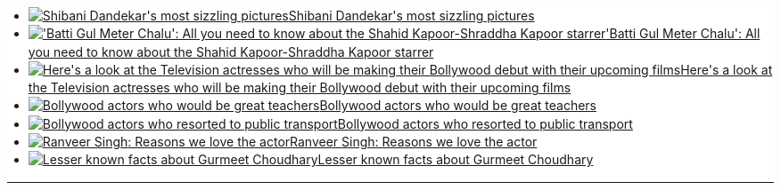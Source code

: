   * [![Shibani Dandekar's most sizzling pictures](https://static.toiimg.com/thumb/msid-34824568,height-169,width-300/34824568.jpg)](/entertainment/hindi/bollywood/photo-features/shibani-dandekar-sizzling-pics/shibani-dandekars-most-sizzling-pictures/photostory/65770159.cms "Shibani Dandekar's most sizzling pictures")[Shibani Dandekar's most sizzling pictures](/entertainment/hindi/bollywood/photo-features/shibani-dandekar-sizzling-pics/shibani-dandekars-most-sizzling-pictures/photostory/65770159.cms "Shibani Dandekar's most sizzling pictures")
  * [!['Batti Gul Meter Chalu': All you need to know about the Shahid Kapoor-Shraddha Kapoor starrer](https://static.toiimg.com/thumb/msid-34824568,height-169,width-300/34824568.jpg)](/entertainment/hindi/bollywood/photo-features/batti-gul-meter-chalu-all-you-need-to-know-about-the-shahid-kapoor-shraddha-kapoor-starrer/photo-yami-gautam-looks-absolutely-ravishing-in-a-black-dress/photostory/65791732.cms "'Batti Gul Meter Chalu': All you need to know about the Shahid Kapoor-Shraddha Kapoor starrer")['Batti Gul Meter Chalu': All you need to know about the Shahid Kapoor-Shraddha Kapoor starrer](/entertainment/hindi/bollywood/photo-features/batti-gul-meter-chalu-all-you-need-to-know-about-the-shahid-kapoor-shraddha-kapoor-starrer/photo-yami-gautam-looks-absolutely-ravishing-in-a-black-dress/photostory/65791732.cms "'Batti Gul Meter Chalu': All you need to know about the Shahid Kapoor-Shraddha Kapoor starrer")
  * [![Here's a look at the Television actresses who will be making their Bollywood debut with their upcoming films](https://static.toiimg.com/thumb/msid-34824568,height-169,width-300/34824568.jpg)](/entertainment/hindi/bollywood/photo-features/heres-a-look-at-the-television-actresses-who-will-be-making-their-bollywood-debut-with-their-upcoming-films/photostory/65721112.cms "Here's a look at the Television actresses who will be making their Bollywood debut with their upcoming films")[Here's a look at the Television actresses who will be making their Bollywood debut with their upcoming films](/entertainment/hindi/bollywood/photo-features/heres-a-look-at-the-television-actresses-who-will-be-making-their-bollywood-debut-with-their-upcoming-films/photostory/65721112.cms "Here's a look at the Television actresses who will be making their Bollywood debut with their upcoming films")
  * [![Bollywood actors who would be great teachers](https://static.toiimg.com/thumb/msid-34824568,height-169,width-300/34824568.jpg)](/entertainment/hindi/bollywood/photo-features/bollywood-actors-who-would-be-great-teachers/photostory/65684334.cms "Bollywood actors who would be great teachers")[Bollywood actors who would be great teachers](/entertainment/hindi/bollywood/photo-features/bollywood-actors-who-would-be-great-teachers/photostory/65684334.cms "Bollywood actors who would be great teachers")
  * [![Bollywood actors who resorted to public transport](https://static.toiimg.com/thumb/msid-34824568,height-169,width-300/34824568.jpg)](/entertainment/hindi/bollywood/photo-features/bollywood-actors-who-resorted-to-public-transport/photostory/65676673.cms "Bollywood actors who resorted to public transport")[Bollywood actors who resorted to public transport](/entertainment/hindi/bollywood/photo-features/bollywood-actors-who-resorted-to-public-transport/photostory/65676673.cms "Bollywood actors who resorted to public transport")
  * [![Ranveer Singh: Reasons we love the actor](https://static.toiimg.com/thumb/msid-34824568,height-169,width-300/34824568.jpg)](/entertainment/hindi/bollywood/photo-features/ranveer-singh-reasons-we-love-the-actor/photo-fans-swoon-over-ranveer-singhs-chivalrous-act-towards-hina-khan/photostory/67116401.cms "Ranveer Singh: Reasons we love the actor")[Ranveer Singh: Reasons we love the actor](/entertainment/hindi/bollywood/photo-features/ranveer-singh-reasons-we-love-the-actor/photo-fans-swoon-over-ranveer-singhs-chivalrous-act-towards-hina-khan/photostory/67116401.cms "Ranveer Singh: Reasons we love the actor")
  * [![Lesser known facts about Gurmeet Choudhary](https://static.toiimg.com/thumb/msid-34824568,height-169,width-300/34824568.jpg)](/entertainment/hindi/bollywood/photo-features/lesser-known-facts-about-gurmeet-choudhary/photostory/65672397.cms "Lesser known facts about Gurmeet Choudhary")[Lesser known facts about Gurmeet Choudhary](/entertainment/hindi/bollywood/photo-features/lesser-known-facts-about-gurmeet-choudhary/photostory/65672397.cms "Lesser known facts about Gurmeet Choudhary")

  *   *   *   * 

